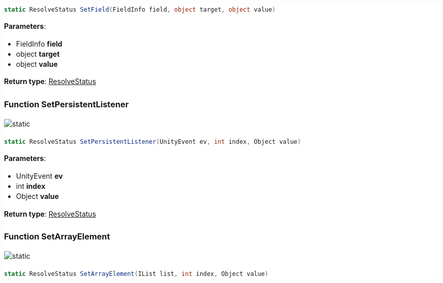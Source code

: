 ```csharp
static ResolveStatus SetField(FieldInfo field, object target, object value)
```







**Parameters**:

* FieldInfo **field**
* object **target**
* object **value**

**Return type**: [ResolveStatus](namespace_advanced_scene_manager_1_1_utility_1_1_cross_scene_references.md#namespace_advanced_scene_manager_1_1_utility_1_1_cross_scene_references_1a4f296e47620038c84f5770f797a7bf7c)





<a id="Utility.CrossSceneReferences.ObjectReference_1a117c35d99c17e3d3bc8970e5a60599ef"></a>
### Function SetPersistentListener


![][static]

```csharp
static ResolveStatus SetPersistentListener(UnityEvent ev, int index, Object value)
```







**Parameters**:

* UnityEvent **ev**
* int **index**
* Object **value**

**Return type**: [ResolveStatus](namespace_advanced_scene_manager_1_1_utility_1_1_cross_scene_references.md#namespace_advanced_scene_manager_1_1_utility_1_1_cross_scene_references_1a4f296e47620038c84f5770f797a7bf7c)





<a id="Utility.CrossSceneReferences.ObjectReference_1a264eab13c89e45f5f19617ffd64b7e62"></a>
### Function SetArrayElement


![][static]

```csharp
static ResolveStatus SetArrayElement(IList list, int index, Object value)
```




[static]: https://img.shields.io/badge/-static-lightgrey (static)